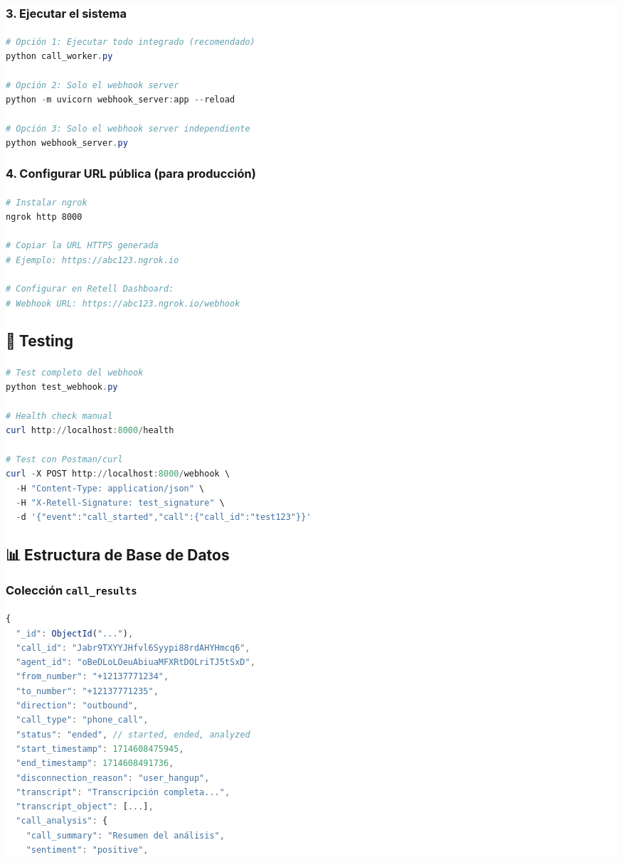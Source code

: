 ### 3. Ejecutar el sistema

```powershell
# Opción 1: Ejecutar todo integrado (recomendado)
python call_worker.py

# Opción 2: Solo el webhook server
python -m uvicorn webhook_server:app --reload

# Opción 3: Solo el webhook server independiente
python webhook_server.py
```

### 4. Configurar URL pública (para producción)

```bash
# Instalar ngrok
ngrok http 8000

# Copiar la URL HTTPS generada
# Ejemplo: https://abc123.ngrok.io

# Configurar en Retell Dashboard:
# Webhook URL: https://abc123.ngrok.io/webhook
```

## 🧪 Testing

```powershell
# Test completo del webhook
python test_webhook.py

# Health check manual
curl http://localhost:8000/health

# Test con Postman/curl
curl -X POST http://localhost:8000/webhook \
  -H "Content-Type: application/json" \
  -H "X-Retell-Signature: test_signature" \
  -d '{"event":"call_started","call":{"call_id":"test123"}}'
```

## 📊 Estructura de Base de Datos

### Colección `call_results`

```javascript
{
  "_id": ObjectId("..."),
  "call_id": "Jabr9TXYYJHfvl6Syypi88rdAHYHmcq6",
  "agent_id": "oBeDLoLOeuAbiuaMFXRtDOLriTJ5tSxD",
  "from_number": "+12137771234",
  "to_number": "+12137771235",
  "direction": "outbound",
  "call_type": "phone_call",
  "status": "ended", // started, ended, analyzed
  "start_timestamp": 1714608475945,
  "end_timestamp": 1714608491736,
  "disconnection_reason": "user_hangup",
  "transcript": "Transcripción completa...",
  "transcript_object": [...],
  "call_analysis": {
    "call_summary": "Resumen del análisis",
    "sentiment": "positive",
```